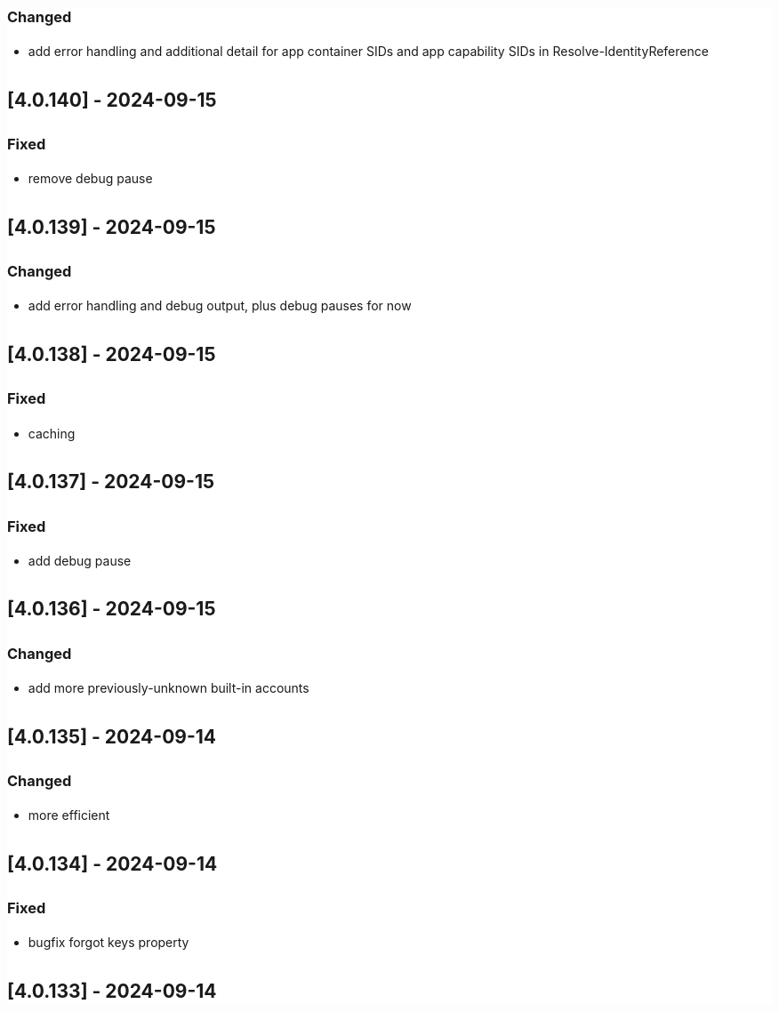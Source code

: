 ### Changed

- add error handling and additional detail for app container SIDs and app capability SIDs in Resolve-IdentityReference

## [4.0.140] - 2024-09-15

### Fixed

- remove debug pause

## [4.0.139] - 2024-09-15

### Changed

- add error handling and debug output, plus debug pauses for now

## [4.0.138] - 2024-09-15

### Fixed

- caching

## [4.0.137] - 2024-09-15

### Fixed

- add debug pause

## [4.0.136] - 2024-09-15

### Changed

- add more previously-unknown built-in accounts

## [4.0.135] - 2024-09-14

### Changed

- more efficient

## [4.0.134] - 2024-09-14

### Fixed

- bugfix forgot keys property

## [4.0.133] - 2024-09-14

